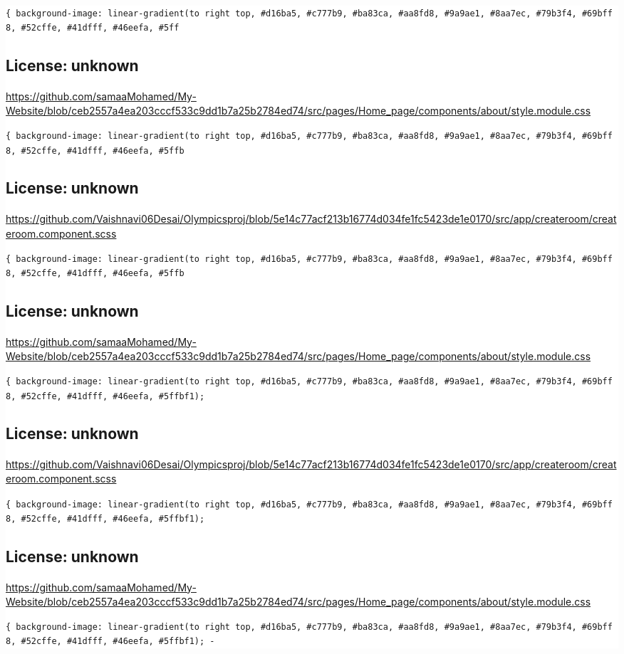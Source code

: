 ```
{ background-image: linear-gradient(to right top, #d16ba5, #c777b9, #ba83ca, #aa8fd8, #9a9ae1, #8aa7ec, #79b3f4, #69bff8, #52cffe, #41dfff, #46eefa, #5ff
```


## License: unknown
https://github.com/samaaMohamed/My-Website/blob/ceb2557a4ea203cccf533c9dd1b7a25b2784ed74/src/pages/Home_page/components/about/style.module.css

```
{ background-image: linear-gradient(to right top, #d16ba5, #c777b9, #ba83ca, #aa8fd8, #9a9ae1, #8aa7ec, #79b3f4, #69bff8, #52cffe, #41dfff, #46eefa, #5ffb
```


## License: unknown
https://github.com/Vaishnavi06Desai/Olympicsproj/blob/5e14c77acf213b16774d034fe1fc5423de1e0170/src/app/createroom/createroom.component.scss

```
{ background-image: linear-gradient(to right top, #d16ba5, #c777b9, #ba83ca, #aa8fd8, #9a9ae1, #8aa7ec, #79b3f4, #69bff8, #52cffe, #41dfff, #46eefa, #5ffb
```


## License: unknown
https://github.com/samaaMohamed/My-Website/blob/ceb2557a4ea203cccf533c9dd1b7a25b2784ed74/src/pages/Home_page/components/about/style.module.css

```
{ background-image: linear-gradient(to right top, #d16ba5, #c777b9, #ba83ca, #aa8fd8, #9a9ae1, #8aa7ec, #79b3f4, #69bff8, #52cffe, #41dfff, #46eefa, #5ffbf1);
```


## License: unknown
https://github.com/Vaishnavi06Desai/Olympicsproj/blob/5e14c77acf213b16774d034fe1fc5423de1e0170/src/app/createroom/createroom.component.scss

```
{ background-image: linear-gradient(to right top, #d16ba5, #c777b9, #ba83ca, #aa8fd8, #9a9ae1, #8aa7ec, #79b3f4, #69bff8, #52cffe, #41dfff, #46eefa, #5ffbf1);
```


## License: unknown
https://github.com/samaaMohamed/My-Website/blob/ceb2557a4ea203cccf533c9dd1b7a25b2784ed74/src/pages/Home_page/components/about/style.module.css

```
{ background-image: linear-gradient(to right top, #d16ba5, #c777b9, #ba83ca, #aa8fd8, #9a9ae1, #8aa7ec, #79b3f4, #69bff8, #52cffe, #41dfff, #46eefa, #5ffbf1); -
```
